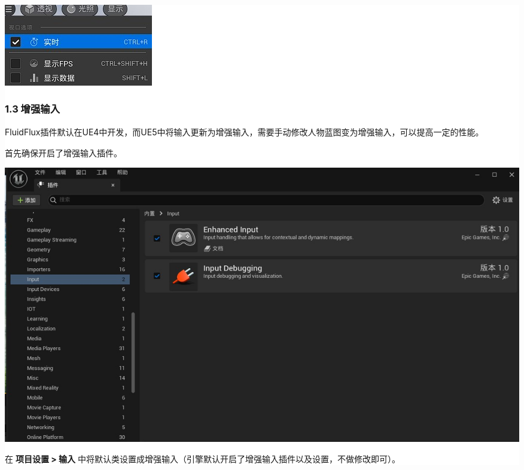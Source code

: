 ![](pic3/1.14.jpg)



### 1.3 增强输入

FluidFlux插件默认在UE4中开发，而UE5中将输入更新为增强输入，需要手动修改人物蓝图变为增强输入，可以提高一定的性能。

首先确保开启了增强输入插件。

![](pic3/1.2.jpg)

在 **项目设置 > 输入** 中将默认类设置成增强输入（引擎默认开启了增强输入插件以及设置，不做修改即可）。
